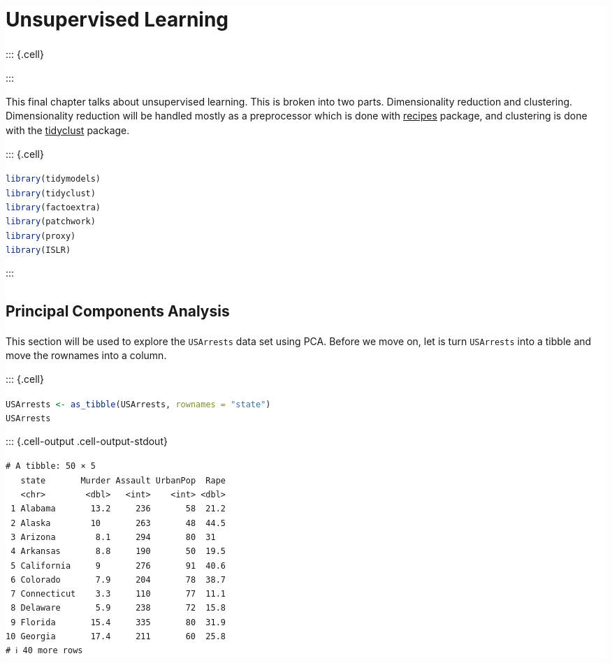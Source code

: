 # Unsupervised Learning




::: {.cell}

:::




This final chapter talks about unsupervised learning. This is broken into two parts. Dimensionality reduction and clustering. Dimensionality reduction will be handled mostly as a preprocessor which is done with [recipes](https://recipes.tidymodels.org/) package, and clustering is done with the [tidyclust](https://github.com/emilhvitfeldt/tidyclust) package.




::: {.cell}

```{.r .cell-code}
library(tidymodels)
library(tidyclust)
library(factoextra)
library(patchwork)
library(proxy)
library(ISLR)
```
:::




## Principal Components Analysis

This section will be used to explore the `USArrests` data set using PCA. Before we move on, let is turn `USArrests` into a tibble and move the rownames into a column.




::: {.cell}

```{.r .cell-code}
USArrests <- as_tibble(USArrests, rownames = "state")
USArrests
```

::: {.cell-output .cell-output-stdout}

```
# A tibble: 50 × 5
   state       Murder Assault UrbanPop  Rape
   <chr>        <dbl>   <int>    <int> <dbl>
 1 Alabama       13.2     236       58  21.2
 2 Alaska        10       263       48  44.5
 3 Arizona        8.1     294       80  31  
 4 Arkansas       8.8     190       50  19.5
 5 California     9       276       91  40.6
 6 Colorado       7.9     204       78  38.7
 7 Connecticut    3.3     110       77  11.1
 8 Delaware       5.9     238       72  15.8
 9 Florida       15.4     335       80  31.9
10 Georgia       17.4     211       60  25.8
# ℹ 40 more rows
```
